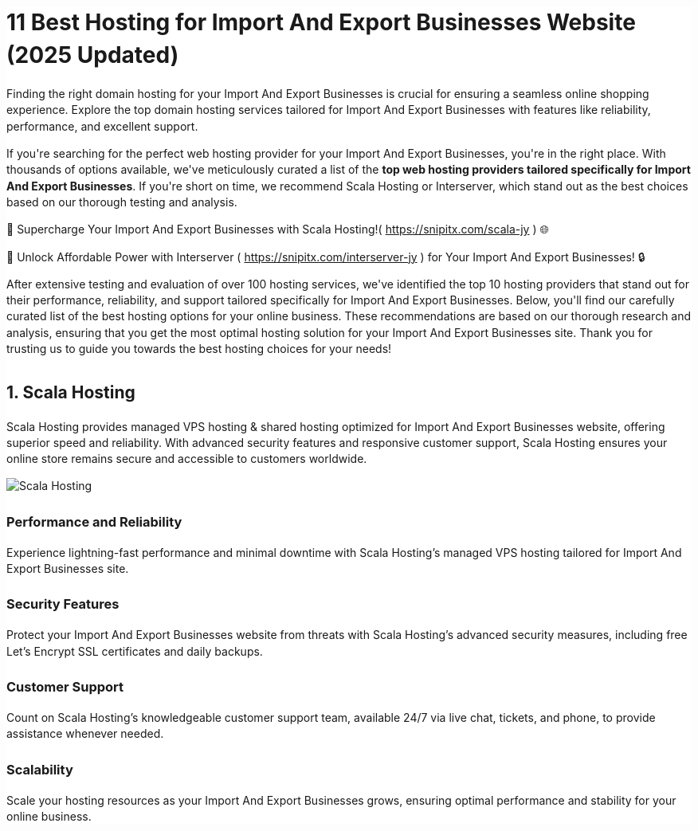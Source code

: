 # 11 Best Hosting for Import And Export Businesses Website (2025 Updated)

Finding the right domain hosting for your Import And Export Businesses is crucial for ensuring a seamless online shopping experience. Explore the top domain hosting services tailored for Import And Export Businesses with features like reliability, performance, and excellent support.

If you're searching for the perfect web hosting provider for your Import And Export Businesses, you're in the right place. With thousands of options available, we've meticulously curated a list of the **top web hosting providers tailored specifically for Import And Export Businesses**. If you're short on time, we recommend Scala Hosting or Interserver, which stand out as the best choices based on our thorough testing and analysis.

🚀 Supercharge Your Import And Export Businesses with Scala Hosting!( https://snipitx.com/scala-jy ) 🌐 

💸 Unlock Affordable Power with Interserver ( https://snipitx.com/interserver-jy ) for Your Import And Export Businesses! 🔒

After extensive testing and evaluation of over 100 hosting services, we've identified the top 10 hosting providers that stand out for their performance, reliability, and support tailored specifically for Import And Export Businesses. Below, you'll find our carefully curated list of the best hosting options for your online business. These recommendations are based on our thorough research and analysis, ensuring that you get the most optimal hosting solution for your Import And Export Businesses site. Thank you for trusting us to guide you towards the best hosting choices for your needs!

## 1. Scala Hosting

Scala Hosting provides managed VPS hosting & shared hosting optimized for Import And Export Businesses website, offering superior speed and reliability. With advanced security features and responsive customer support, Scala Hosting ensures your online store remains secure and accessible to customers worldwide.

![Scala Hosting](https://i.imgur.com/uJ5JIK3.png "Scala Web Hosting")

### Performance and Reliability
Experience lightning-fast performance and minimal downtime with Scala Hosting’s managed VPS hosting tailored for Import And Export Businesses site.

### Security Features
Protect your Import And Export Businesses website from threats with Scala Hosting’s advanced security measures, including free Let’s Encrypt SSL certificates and daily backups.

### Customer Support
Count on Scala Hosting’s knowledgeable customer support team, available 24/7 via live chat, tickets, and phone, to provide assistance whenever needed.

### Scalability
Scale your hosting resources as your Import And Export Businesses grows, ensuring optimal performance and stability for your online business.
